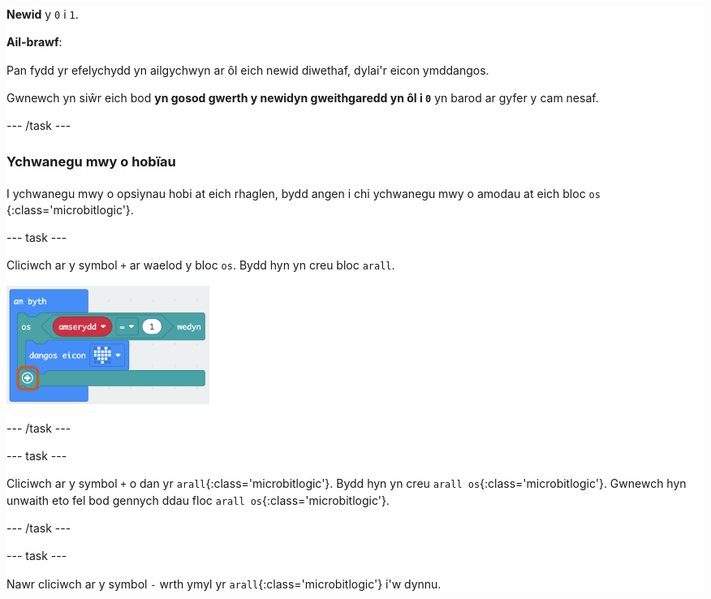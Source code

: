 **Newid** y `0` i `1`.

**Ail-brawf**:

Pan fydd yr efelychydd yn ailgychwyn ar ôl eich newid diwethaf, dylai'r eicon ymddangos.

Gwnewch yn siŵr eich bod **yn gosod gwerth y newidyn gweithgaredd yn ôl i `0`** yn barod ar gyfer y cam nesaf.

--- /task ---

### Ychwanegu mwy o hobïau

I ychwanegu mwy o opsiynau hobi at eich rhaglen, bydd angen i chi ychwanegu mwy o amodau at eich bloc `os`{:class='microbitlogic'}.

--- task ---

Cliciwch ar y symbol `+` ar waelod y bloc `os`. Bydd hyn yn creu bloc `arall`.

<img src="images/if-plus-icon.png" alt="Y symbol + yng nghornel chwith isaf y bloc 'os' y tu mewn i'r ddolen 'am byth'." width="250"/>

--- /task ---

--- task ---

Cliciwch ar y symbol `+` o dan yr `arall`{:class='microbitlogic'}. Bydd hyn yn creu `arall os`{:class='microbitlogic'}. Gwnewch hyn unwaith eto fel bod gennych ddau floc `arall os`{:class='microbitlogic'}.

--- /task ---

--- task ---

Nawr cliciwch ar y symbol `-` wrth ymyl yr `arall`{:class='microbitlogic'} i'w dynnu.
